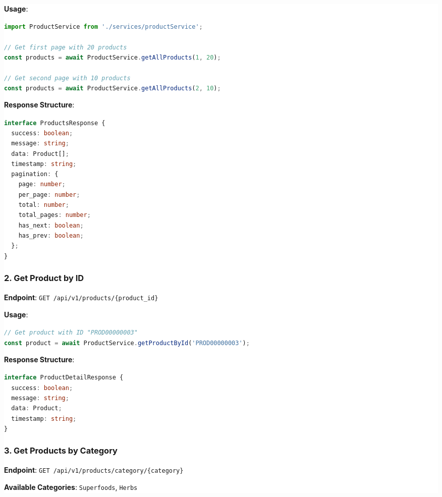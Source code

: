 **Usage**:
```typescript
import ProductService from './services/productService';

// Get first page with 20 products
const products = await ProductService.getAllProducts(1, 20);

// Get second page with 10 products
const products = await ProductService.getAllProducts(2, 10);
```

**Response Structure**:
```typescript
interface ProductsResponse {
  success: boolean;
  message: string;
  data: Product[];
  timestamp: string;
  pagination: {
    page: number;
    per_page: number;
    total: number;
    total_pages: number;
    has_next: boolean;
    has_prev: boolean;
  };
}
```

### 2. Get Product by ID

**Endpoint**: `GET /api/v1/products/{product_id}`

**Usage**:
```typescript
// Get product with ID "PROD00000003"
const product = await ProductService.getProductById('PROD00000003');
```

**Response Structure**:
```typescript
interface ProductDetailResponse {
  success: boolean;
  message: string;
  data: Product;
  timestamp: string;
}
```

### 3. Get Products by Category

**Endpoint**: `GET /api/v1/products/category/{category}`

**Available Categories**: `Superfoods`, `Herbs`
